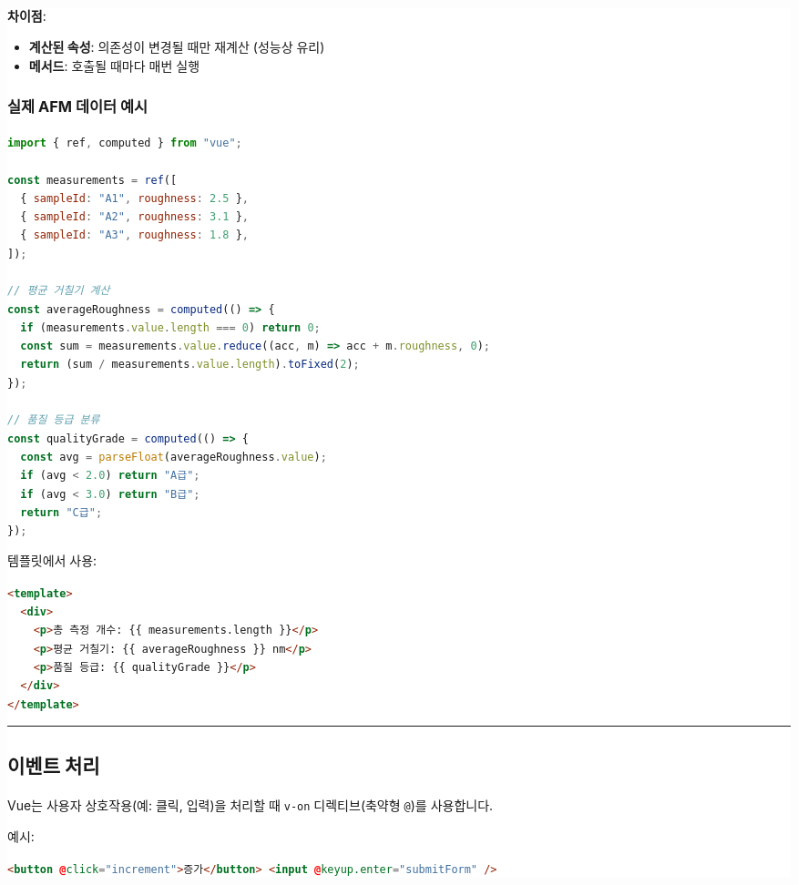 **차이점**:

- **계산된 속성**: 의존성이 변경될 때만 재계산 (성능상 유리)
- **메서드**: 호출될 때마다 매번 실행

### **실제 AFM 데이터 예시**

```javascript
import { ref, computed } from "vue";

const measurements = ref([
  { sampleId: "A1", roughness: 2.5 },
  { sampleId: "A2", roughness: 3.1 },
  { sampleId: "A3", roughness: 1.8 },
]);

// 평균 거칠기 계산
const averageRoughness = computed(() => {
  if (measurements.value.length === 0) return 0;
  const sum = measurements.value.reduce((acc, m) => acc + m.roughness, 0);
  return (sum / measurements.value.length).toFixed(2);
});

// 품질 등급 분류
const qualityGrade = computed(() => {
  const avg = parseFloat(averageRoughness.value);
  if (avg < 2.0) return "A급";
  if (avg < 3.0) return "B급";
  return "C급";
});
```

템플릿에서 사용:

```html
<template>
  <div>
    <p>총 측정 개수: {{ measurements.length }}</p>
    <p>평균 거칠기: {{ averageRoughness }} nm</p>
    <p>품질 등급: {{ qualityGrade }}</p>
  </div>
</template>
```

---

## **이벤트 처리**

Vue는 사용자 상호작용(예: 클릭, 입력)을 처리할 때 `v-on` 디렉티브(축약형 `@`)를 사용합니다.

예시:

```html
<button @click="increment">증가</button> <input @keyup.enter="submitForm" />
```
